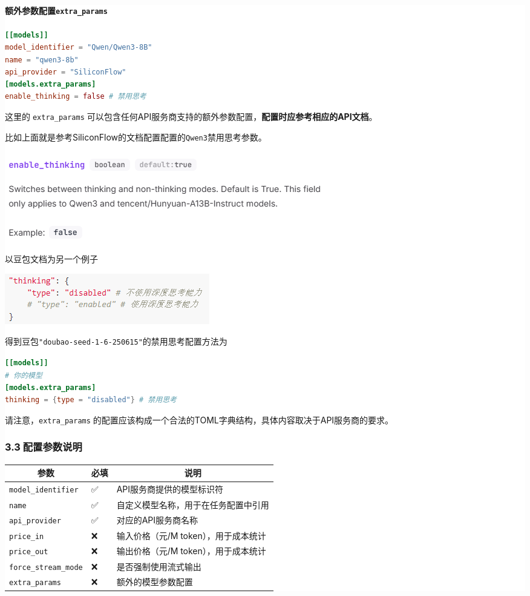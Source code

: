 #### 额外参数配置`extra_params`
```toml
[[models]]
model_identifier = "Qwen/Qwen3-8B"
name = "qwen3-8b"
api_provider = "SiliconFlow"
[models.extra_params]
enable_thinking = false # 禁用思考
```
这里的 `extra_params` 可以包含任何API服务商支持的额外参数配置，**配置时应参考相应的API文档**。

比如上面就是参考SiliconFlow的文档配置配置的`Qwen3`禁用思考参数。

![SiliconFlow文档截图](image-1.png)

以豆包文档为另一个例子

![豆包文档截图](image.png)

得到豆包`"doubao-seed-1-6-250615"`的禁用思考配置方法为
```toml
[[models]]
# 你的模型
[models.extra_params]
thinking = {type = "disabled"} # 禁用思考
```
请注意，`extra_params` 的配置应该构成一个合法的TOML字典结构，具体内容取决于API服务商的要求。

### 3.3 配置参数说明

| 参数 | 必填 | 说明 |
|------|------|------|
| `model_identifier` | ✅ | API服务商提供的模型标识符 |
| `name` | ✅ | 自定义模型名称，用于在任务配置中引用 |
| `api_provider` | ✅ | 对应的API服务商名称 |
| `price_in` | ❌ | 输入价格（元/M token），用于成本统计 |
| `price_out` | ❌ | 输出价格（元/M token），用于成本统计 |
| `force_stream_mode` | ❌ | 是否强制使用流式输出 |
| `extra_params` | ❌ | 额外的模型参数配置 |
